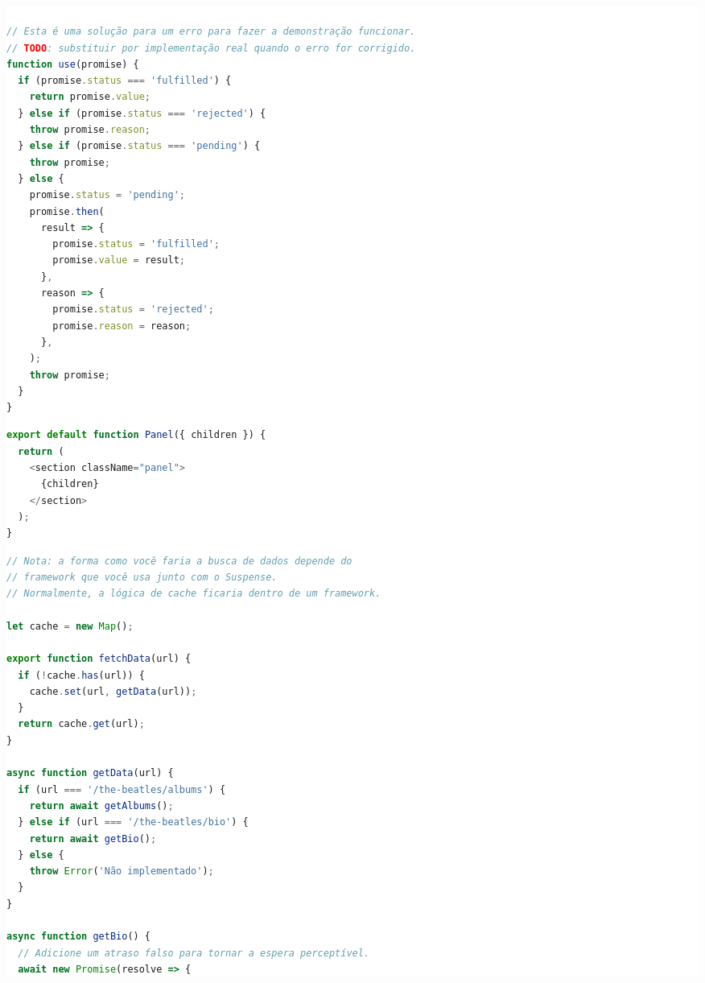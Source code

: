 ```js src/Biography.js hidden

// Esta é uma solução para um erro para fazer a demonstração funcionar.
// TODO: substituir por implementação real quando o erro for corrigido.
function use(promise) {
  if (promise.status === 'fulfilled') {
    return promise.value;
  } else if (promise.status === 'rejected') {
    throw promise.reason;
  } else if (promise.status === 'pending') {
    throw promise;
  } else {
    promise.status = 'pending';
    promise.then(
      result => {
        promise.status = 'fulfilled';
        promise.value = result;
      },
      reason => {
        promise.status = 'rejected';
        promise.reason = reason;
      },      
    );
    throw promise;
  }
}
```

```js src/Panel.js hidden
export default function Panel({ children }) {
  return (
    <section className="panel">
      {children}
    </section>
  );
}
```

```js src/data.js hidden
// Nota: a forma como você faria a busca de dados depende do
// framework que você usa junto com o Suspense.
// Normalmente, a lógica de cache ficaria dentro de um framework.

let cache = new Map();

export function fetchData(url) {
  if (!cache.has(url)) {
    cache.set(url, getData(url));
  }
  return cache.get(url);
}

async function getData(url) {
  if (url === '/the-beatles/albums') {
    return await getAlbums();
  } else if (url === '/the-beatles/bio') {
    return await getBio();
  } else {
    throw Error('Não implementado');
  }
}

async function getBio() {
  // Adicione um atraso falso para tornar a espera perceptível.
  await new Promise(resolve => {
```